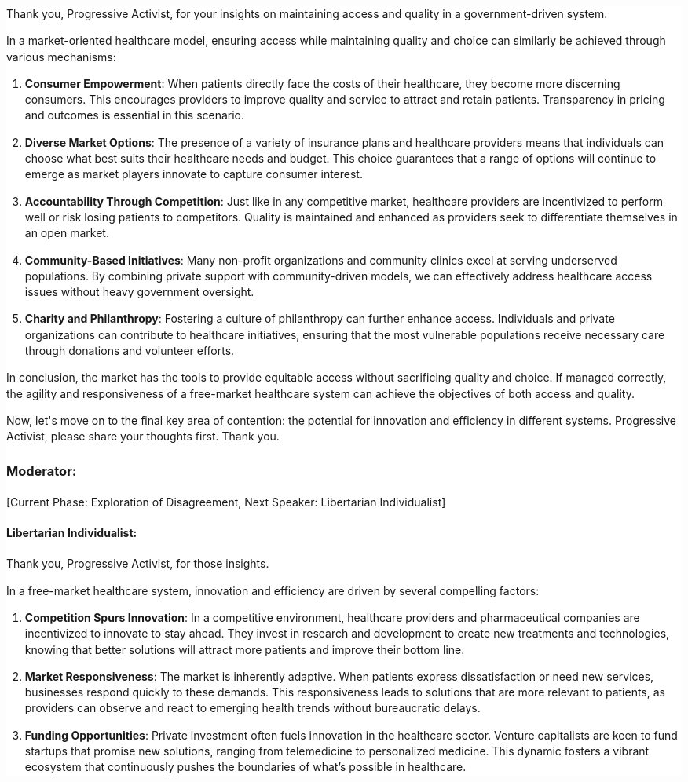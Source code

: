 Thank you, Progressive Activist, for your insights on maintaining access and quality in a government-driven system.

In a market-oriented healthcare model, ensuring access while maintaining quality and choice can similarly be achieved through various mechanisms:

1. **Consumer Empowerment**: When patients directly face the costs of their healthcare, they become more discerning consumers. This encourages providers to improve quality and service to attract and retain patients. Transparency in pricing and outcomes is essential in this scenario.

2. **Diverse Market Options**: The presence of a variety of insurance plans and healthcare providers means that individuals can choose what best suits their healthcare needs and budget. This choice guarantees that a range of options will continue to emerge as market players innovate to capture consumer interest.

3. **Accountability Through Competition**: Just like in any competitive market, healthcare providers are incentivized to perform well or risk losing patients to competitors. Quality is maintained and enhanced as providers seek to differentiate themselves in an open market.

4. **Community-Based Initiatives**: Many non-profit organizations and community clinics excel at serving underserved populations. By combining private support with community-driven models, we can effectively address healthcare access issues without heavy government oversight.

5. **Charity and Philanthropy**: Fostering a culture of philanthropy can further enhance access. Individuals and private organizations can contribute to healthcare initiatives, ensuring that the most vulnerable populations receive necessary care through donations and volunteer efforts.

In conclusion, the market has the tools to provide equitable access without sacrificing quality and choice. If managed correctly, the agility and responsiveness of a free-market healthcare system can achieve the objectives of both access and quality.

Now, let's move on to the final key area of contention: the potential for innovation and efficiency in different systems. Progressive Activist, please share your thoughts first. Thank you.

### Moderator:

[Current Phase: Exploration of Disagreement, Next Speaker: Libertarian Individualist]

#### Libertarian Individualist:

Thank you, Progressive Activist, for those insights.

In a free-market healthcare system, innovation and efficiency are driven by several compelling factors:

1. **Competition Spurs Innovation**: In a competitive environment, healthcare providers and pharmaceutical companies are incentivized to innovate to stay ahead. They invest in research and development to create new treatments and technologies, knowing that better solutions will attract more patients and improve their bottom line.

2. **Market Responsiveness**: The market is inherently adaptive. When patients express dissatisfaction or need new services, businesses respond quickly to these demands. This responsiveness leads to solutions that are more relevant to patients, as providers can observe and react to emerging health trends without bureaucratic delays.

3. **Funding Opportunities**: Private investment often fuels innovation in the healthcare sector. Venture capitalists are keen to fund startups that promise new solutions, ranging from telemedicine to personalized medicine. This dynamic fosters a vibrant ecosystem that continuously pushes the boundaries of what’s possible in healthcare.
